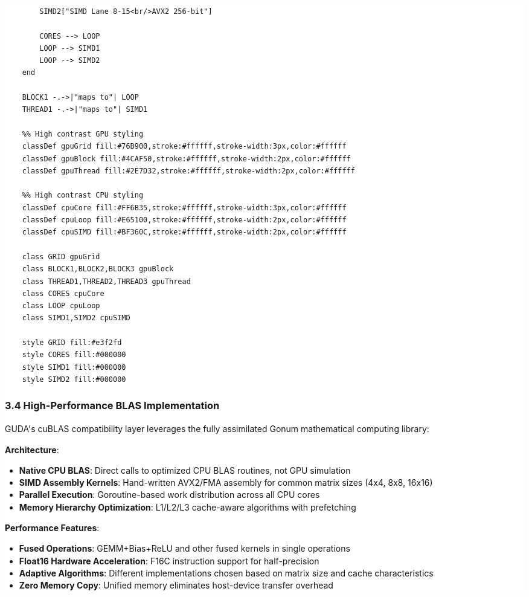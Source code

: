 ```mermaid
        SIMD2["SIMD Lane 8-15<br/>AVX2 256-bit"]
        
        CORES --> LOOP
        LOOP --> SIMD1
        LOOP --> SIMD2
    end
    
    BLOCK1 -.->|"maps to"| LOOP
    THREAD1 -.->|"maps to"| SIMD1
    
    %% High contrast GPU styling
    classDef gpuGrid fill:#76B900,stroke:#ffffff,stroke-width:3px,color:#ffffff
    classDef gpuBlock fill:#4CAF50,stroke:#ffffff,stroke-width:2px,color:#ffffff
    classDef gpuThread fill:#2E7D32,stroke:#ffffff,stroke-width:2px,color:#ffffff
    
    %% High contrast CPU styling  
    classDef cpuCore fill:#FF6B35,stroke:#ffffff,stroke-width:3px,color:#ffffff
    classDef cpuLoop fill:#E65100,stroke:#ffffff,stroke-width:2px,color:#ffffff
    classDef cpuSIMD fill:#BF360C,stroke:#ffffff,stroke-width:2px,color:#ffffff
    
    class GRID gpuGrid
    class BLOCK1,BLOCK2,BLOCK3 gpuBlock
    class THREAD1,THREAD2,THREAD3 gpuThread
    class CORES cpuCore
    class LOOP cpuLoop
    class SIMD1,SIMD2 cpuSIMD
    
    style GRID fill:#e3f2fd
    style CORES fill:#000000
    style SIMD1 fill:#000000
    style SIMD2 fill:#000000
```

### 3.4 High-Performance BLAS Implementation

GUDA's cuBLAS compatibility layer leverages the fully assimilated Gonum mathematical computing library:

**Architecture**:
- **Native CPU BLAS**: Direct calls to optimized CPU BLAS routines, not GPU simulation
- **SIMD Assembly Kernels**: Hand-written AVX2/FMA assembly for common matrix sizes (4x4, 8x8, 16x16)
- **Parallel Execution**: Goroutine-based work distribution across all CPU cores
- **Memory Hierarchy Optimization**: L1/L2/L3 cache-aware algorithms with prefetching

**Performance Features**:
- **Fused Operations**: GEMM+Bias+ReLU and other fused kernels in single operations
- **Float16 Hardware Acceleration**: F16C instruction support for half-precision
- **Adaptive Algorithms**: Different implementations chosen based on matrix size and cache characteristics
- **Zero Memory Copy**: Unified memory eliminates host-device transfer overhead
